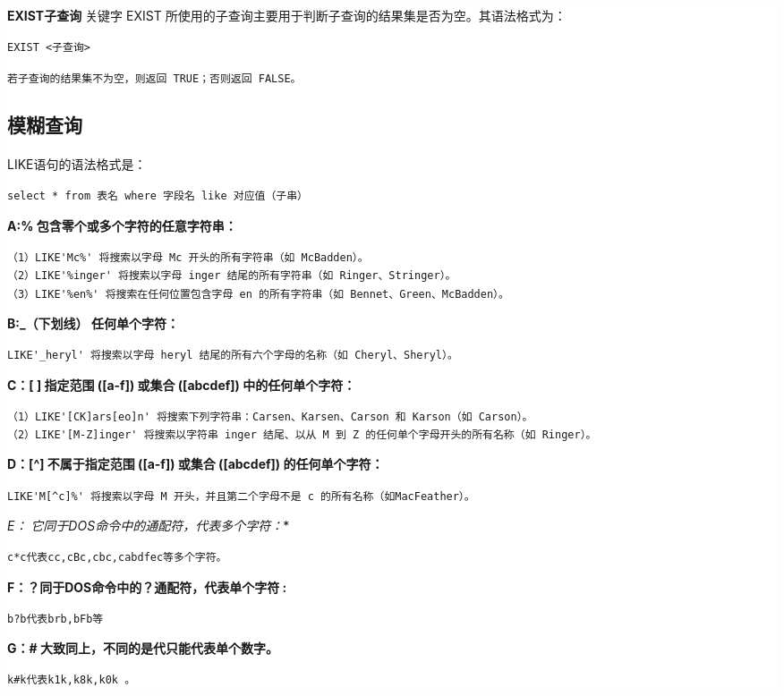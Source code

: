 **EXIST子查询**
关键字 EXIST 所使用的子查询主要用于判断子查询的结果集是否为空。其语法格式为：

```
EXIST <子查询>
```

```
若子查询的结果集不为空，则返回 TRUE；否则返回 FALSE。
```

## 模糊查询

LIKE语句的语法格式是：

```
select * from 表名 where 字段名 like 对应值（子串）
```

**A:% 包含零个或多个字符的任意字符串：**

```
（1）LIKE'Mc%' 将搜索以字母 Mc 开头的所有字符串（如 McBadden）。
（2）LIKE'%inger' 将搜索以字母 inger 结尾的所有字符串（如 Ringer、Stringer）。
（3）LIKE'%en%' 将搜索在任何位置包含字母 en 的所有字符串（如 Bennet、Green、McBadden）。
```

**B:_（下划线） 任何单个字符：**

```
LIKE'_heryl' 将搜索以字母 heryl 结尾的所有六个字母的名称（如 Cheryl、Sheryl）。
```

**C：[ ] 指定范围 ([a-f]) 或集合 ([abcdef]) 中的任何单个字符：**

```
（1）LIKE'[CK]ars[eo]n' 将搜索下列字符串：Carsen、Karsen、Carson 和 Karson（如 Carson）。
（2）LIKE'[M-Z]inger' 将搜索以字符串 inger 结尾、以从 M 到 Z 的任何单个字母开头的所有名称（如 Ringer）。
```

**D：[^] 不属于指定范围 ([a-f]) 或集合 ([abcdef]) 的任何单个字符：**

```
LIKE'M[^c]%' 将搜索以字母 M 开头，并且第二个字母不是 c 的所有名称（如MacFeather）。
```

**E：* 它同于DOS命令中的通配符，代表多个字符：**

```
c*c代表cc,cBc,cbc,cabdfec等多个字符。
```

**F：？同于DOS命令中的？通配符，代表单个字符 :**

```
b?b代表brb,bFb等
```

**G：# 大致同上，不同的是代只能代表单个数字。**

```
k#k代表k1k,k8k,k0k 。
```
